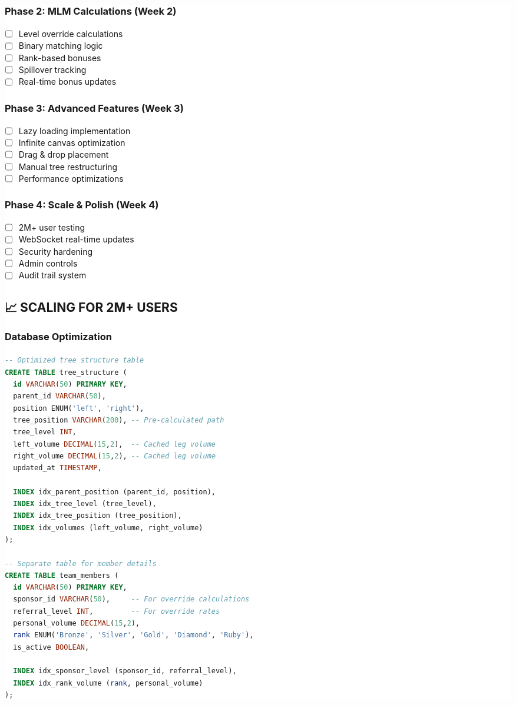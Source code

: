 ### **Phase 2: MLM Calculations (Week 2)**
- [ ] Level override calculations
- [ ] Binary matching logic
- [ ] Rank-based bonuses
- [ ] Spillover tracking
- [ ] Real-time bonus updates

### **Phase 3: Advanced Features (Week 3)**
- [ ] Lazy loading implementation
- [ ] Infinite canvas optimization
- [ ] Drag & drop placement
- [ ] Manual tree restructuring
- [ ] Performance optimizations

### **Phase 4: Scale & Polish (Week 4)**
- [ ] 2M+ user testing
- [ ] WebSocket real-time updates
- [ ] Security hardening
- [ ] Admin controls
- [ ] Audit trail system

## **📈 SCALING FOR 2M+ USERS**

### **Database Optimization**

```sql
-- Optimized tree structure table
CREATE TABLE tree_structure (
  id VARCHAR(50) PRIMARY KEY,
  parent_id VARCHAR(50),
  position ENUM('left', 'right'),
  tree_position VARCHAR(200), -- Pre-calculated path
  tree_level INT,
  left_volume DECIMAL(15,2),  -- Cached leg volume
  right_volume DECIMAL(15,2), -- Cached leg volume
  updated_at TIMESTAMP,
  
  INDEX idx_parent_position (parent_id, position),
  INDEX idx_tree_level (tree_level),
  INDEX idx_tree_position (tree_position),
  INDEX idx_volumes (left_volume, right_volume)
);

-- Separate table for member details
CREATE TABLE team_members (
  id VARCHAR(50) PRIMARY KEY,
  sponsor_id VARCHAR(50),     -- For override calculations
  referral_level INT,         -- For override rates
  personal_volume DECIMAL(15,2),
  rank ENUM('Bronze', 'Silver', 'Gold', 'Diamond', 'Ruby'),
  is_active BOOLEAN,
  
  INDEX idx_sponsor_level (sponsor_id, referral_level),
  INDEX idx_rank_volume (rank, personal_volume)
);
```
